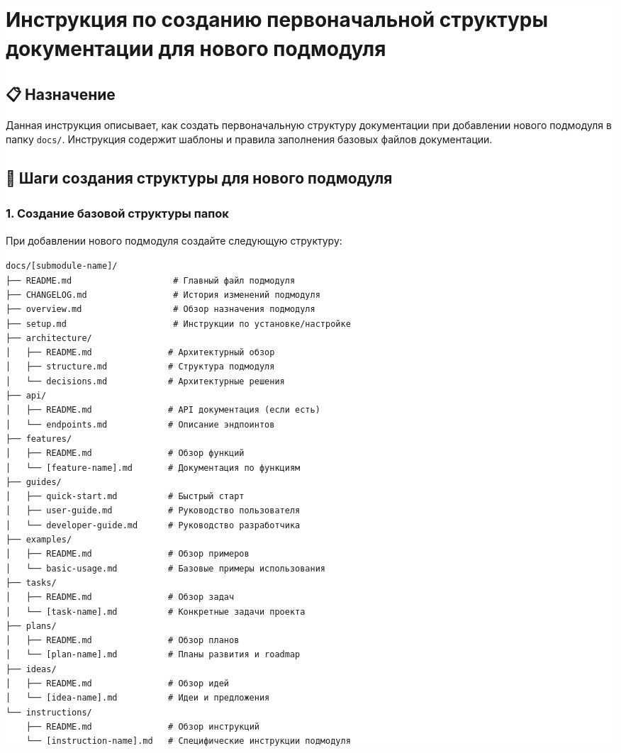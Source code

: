 # Инструкция по созданию первоначальной структуры документации для нового подмодуля

## 📋 Назначение

Данная инструкция описывает, как создать первоначальную структуру документации при добавлении нового подмодуля в папку `docs/`. Инструкция содержит шаблоны и правила заполнения базовых файлов документации.

## 🚀 Шаги создания структуры для нового подмодуля

### 1. Создание базовой структуры папок

При добавлении нового подмодуля создайте следующую структуру:

```
docs/[submodule-name]/
├── README.md                    # Главный файл подмодуля
├── CHANGELOG.md                 # История изменений подмодуля
├── overview.md                  # Обзор назначения подмодуля
├── setup.md                     # Инструкции по установке/настройке
├── architecture/
│   ├── README.md               # Архитектурный обзор
│   ├── structure.md            # Структура подмодуля
│   └── decisions.md            # Архитектурные решения
├── api/
│   ├── README.md               # API документация (если есть)
│   └── endpoints.md            # Описание эндпоинтов
├── features/
│   ├── README.md               # Обзор функций
│   └── [feature-name].md       # Документация по функциям
├── guides/
│   ├── quick-start.md          # Быстрый старт
│   ├── user-guide.md           # Руководство пользователя
│   └── developer-guide.md      # Руководство разработчика
├── examples/
│   ├── README.md               # Обзор примеров
│   └── basic-usage.md          # Базовые примеры использования
├── tasks/
│   ├── README.md               # Обзор задач
│   └── [task-name].md          # Конкретные задачи проекта
├── plans/
│   ├── README.md               # Обзор планов
│   └── [plan-name].md          # Планы развития и roadmap
├── ideas/
│   ├── README.md               # Обзор идей
│   └── [idea-name].md          # Идеи и предложения
└── instructions/
    ├── README.md               # Обзор инструкций
    └── [instruction-name].md   # Специфические инструкции подмодуля
```
